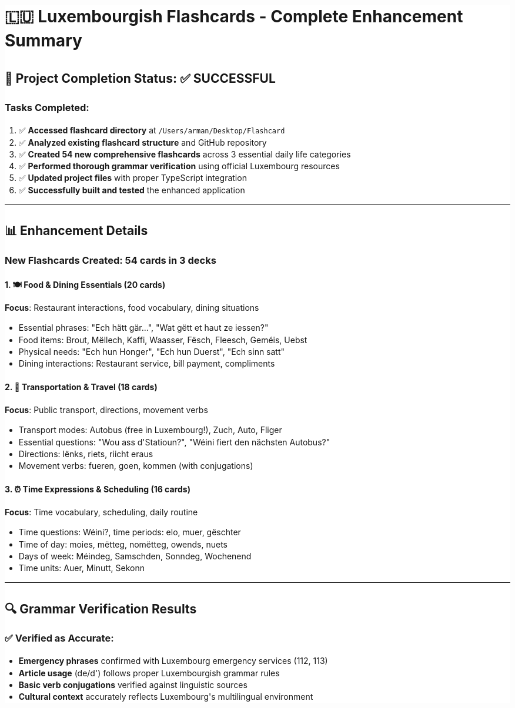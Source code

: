 # 🇱🇺 Luxembourgish Flashcards - Complete Enhancement Summary

## 🎯 Project Completion Status: ✅ SUCCESSFUL

### Tasks Completed:

1. ✅ **Accessed flashcard directory** at `/Users/arman/Desktop/Flashcard`
2. ✅ **Analyzed existing flashcard structure** and GitHub repository
3. ✅ **Created 54 new comprehensive flashcards** across 3 essential daily life categories
4. ✅ **Performed thorough grammar verification** using official Luxembourg resources
5. ✅ **Updated project files** with proper TypeScript integration
6. ✅ **Successfully built and tested** the enhanced application

---

## 📊 Enhancement Details

### New Flashcards Created: 54 cards in 3 decks

#### 1. 🍽️ Food & Dining Essentials (20 cards)
**Focus**: Restaurant interactions, food vocabulary, dining situations
- Essential phrases: "Ech hätt gär...", "Wat gëtt et haut ze iessen?"
- Food items: Brout, Mëllech, Kaffi, Waasser, Fësch, Fleesch, Geméis, Uebst
- Physical needs: "Ech hun Honger", "Ech hun Duerst", "Ech sinn satt"
- Dining interactions: Restaurant service, bill payment, compliments

#### 2. 🚌 Transportation & Travel (18 cards)
**Focus**: Public transport, directions, movement verbs
- Transport modes: Autobus (free in Luxembourg!), Zuch, Auto, Fliger
- Essential questions: "Wou ass d'Statioun?", "Wéini fiert den nächsten Autobus?"
- Directions: lënks, riets, riicht eraus
- Movement verbs: fueren, goen, kommen (with conjugations)

#### 3. ⏰ Time Expressions & Scheduling (16 cards)
**Focus**: Time vocabulary, scheduling, daily routine
- Time questions: Wéini?, time periods: elo, muer, gëschter
- Time of day: moies, mëtteg, nomëtteg, owends, nuets
- Days of week: Méindeg, Samschden, Sonndeg, Wochenend
- Time units: Auer, Minutt, Sekonn

---

## 🔍 Grammar Verification Results

### ✅ Verified as Accurate:
- **Emergency phrases** confirmed with Luxembourg emergency services (112, 113)
- **Article usage** (de/d') follows proper Luxembourgish grammar rules
- **Basic verb conjugations** verified against linguistic sources
- **Cultural context** accurately reflects Luxembourg's multilingual environment
